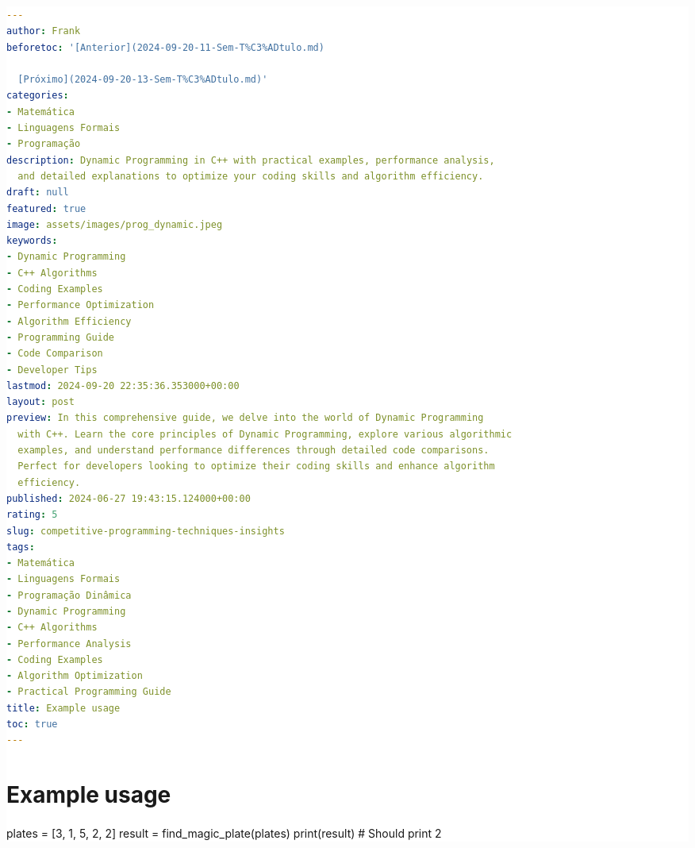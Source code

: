 ```yaml
---
author: Frank
beforetoc: '[Anterior](2024-09-20-11-Sem-T%C3%ADtulo.md)

  [Próximo](2024-09-20-13-Sem-T%C3%ADtulo.md)'
categories:
- Matemática
- Linguagens Formais
- Programação
description: Dynamic Programming in C++ with practical examples, performance analysis,
  and detailed explanations to optimize your coding skills and algorithm efficiency.
draft: null
featured: true
image: assets/images/prog_dynamic.jpeg
keywords:
- Dynamic Programming
- C++ Algorithms
- Coding Examples
- Performance Optimization
- Algorithm Efficiency
- Programming Guide
- Code Comparison
- Developer Tips
lastmod: 2024-09-20 22:35:36.353000+00:00
layout: post
preview: In this comprehensive guide, we delve into the world of Dynamic Programming
  with C++. Learn the core principles of Dynamic Programming, explore various algorithmic
  examples, and understand performance differences through detailed code comparisons.
  Perfect for developers looking to optimize their coding skills and enhance algorithm
  efficiency.
published: 2024-06-27 19:43:15.124000+00:00
rating: 5
slug: competitive-programming-techniques-insights
tags:
- Matemática
- Linguagens Formais
- Programação Dinâmica
- Dynamic Programming
- C++ Algorithms
- Performance Analysis
- Coding Examples
- Algorithm Optimization
- Practical Programming Guide
title: Example usage
toc: true
---
```

# Example usage
plates = [3, 1, 5, 2, 2]
result = find_magic_plate(plates)
print(result)  # Should print 2
